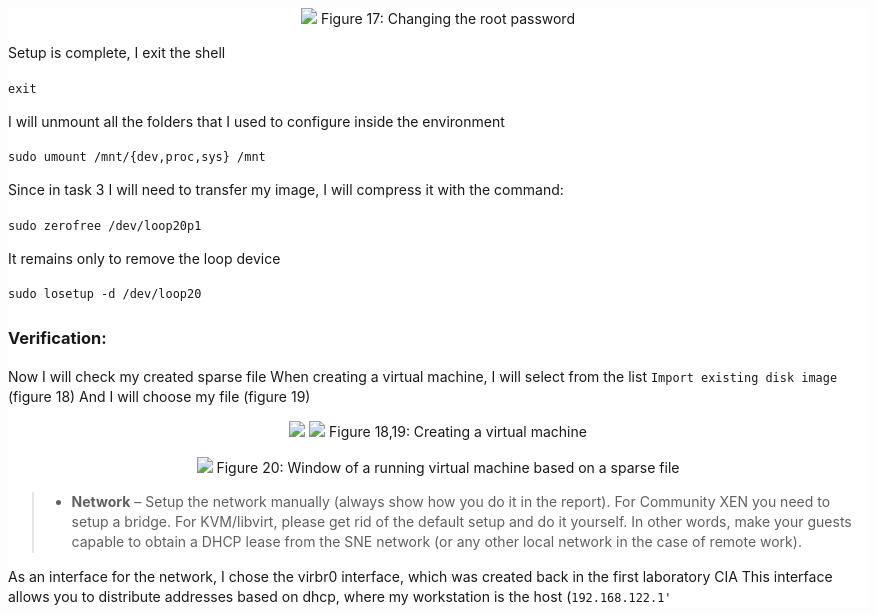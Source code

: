 <center>
    
![](https://i.imgur.com/eVmOn8i.png)
Figure 17: Changing the root password
</center>


Setup is complete, I exit the shell

```
exit
```

I will unmount all the folders that I used to configure inside the environment

```
sudo umount /mnt/{dev,proc,sys} /mnt
```

Since in task 3 I will need to transfer my image, I will compress it with the command:
```
sudo zerofree /dev/loop20p1
```

It remains only to remove the loop device
```
sudo losetup -d /dev/loop20
```

### Verification:
Now I will check my created sparse file
When creating a virtual machine, I will select from the list `Import existing disk image` (figure 18)
And I will choose my file (figure 19)
<center>
    
![](https://i.imgur.com/7G8z2o7.png)
![](https://i.imgur.com/R9YqKMb.png)
Figure 18,19: Creating a virtual machine
</center>


<center>

![](https://i.imgur.com/6XRF3LI.png)
Figure 20: Window of a running virtual machine based on a sparse file
</center>


> - **Network** – Setup the network manually (always show how you do it in the report). For Community XEN you need to setup a bridge. For KVM/libvirt, please get rid of the default setup and do it yourself. In other words, make your guests capable to obtain a DHCP lease from the SNE network (or any other local network in the case of remote work).

As an interface for the network, I chose the virbr0 interface, which was created back in the first laboratory CIA
This interface allows you to distribute addresses based on dhcp, where my workstation is the host (`192.168.122.1'`
